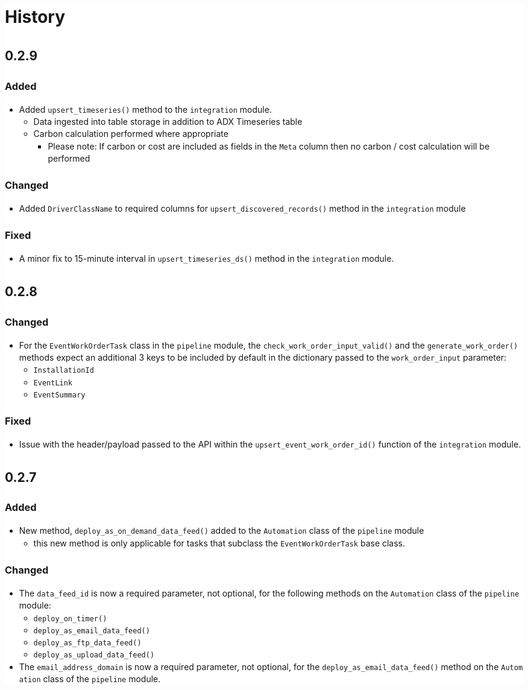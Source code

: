 # History

## 0.2.9
### Added

- Added ``upsert_timeseries()`` method to the ``integration`` module.
  - Data ingested into table storage in addition to ADX Timeseries table
  - Carbon calculation performed where appropriate
    - Please note: If carbon or cost are included as fields in the ``Meta`` column then no carbon / cost calculation will be performed

### Changed

- Added ``DriverClassName`` to required columns for ``upsert_discovered_records()`` method in the ``integration`` module

### Fixed

- A minor fix to 15-minute interval in ``upsert_timeseries_ds()`` method in the ``integration`` module.

## 0.2.8

### Changed 
- For the ``EventWorkOrderTask`` class in the ``pipeline`` module, the ``check_work_order_input_valid()`` and the 
  ``generate_work_order()`` methods expect an additional 3 keys to be included by default in the dictionary passed to 
  the ``work_order_input`` parameter: 
  - ``InstallationId``
  - ``EventLink``
  - ``EventSummary``

### Fixed
- Issue with the header/payload passed to the API within the ``upsert_event_work_order_id()`` 
  function of the ``integration`` module.


## 0.2.7

### Added
- New method, ``deploy_as_on_demand_data_feed()`` added to the ``Automation`` class of the ``pipeline`` module
  - this new method is only applicable for tasks that subclass the ``EventWorkOrderTask`` base class. 

### Changed
- The ``data_feed_id`` is now a required parameter, not optional, for the following methods on the ``Automation`` class of 
  the ``pipeline`` module: 
  - ``deploy_on_timer()``
  - ``deploy_as_email_data_feed()``
  - ``deploy_as_ftp_data_feed()``
  - ``deploy_as_upload_data_feed()``
- The ``email_address_domain`` is now a required parameter, not optional, for the ``deploy_as_email_data_feed()`` method 
  on the ``Automation`` class of the ``pipeline`` module.
